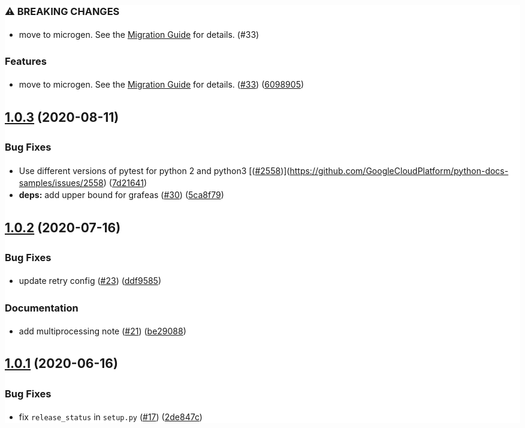 
### ⚠ BREAKING CHANGES

* move to microgen. See the [Migration Guide](https://github.com/googleapis/python-containeranalysis/blob/release-v2.0.0/UPGRADING.md) for details. (#33)

### Features

* move to microgen. See the [Migration Guide](https://github.com/googleapis/python-containeranalysis/blob/release-v2.0.0/UPGRADING.md) for details. ([#33](https://www.github.com/googleapis/python-containeranalysis/issues/33)) ([6098905](https://www.github.com/googleapis/python-containeranalysis/commit/60989058883a0ae35f3b913d6a06741c73186203))

## [1.0.3](https://www.github.com/googleapis/python-containeranalysis/compare/v1.0.2...v1.0.3) (2020-08-11)


### Bug Fixes

* Use different versions of pytest for python 2 and python3 [([#2558](https://www.github.com/googleapis/python-containeranalysis/issues/2558))](https://github.com/GoogleCloudPlatform/python-docs-samples/issues/2558) ([7d21641](https://www.github.com/googleapis/python-containeranalysis/commit/7d21641eb50f574784ae7dfbb1d25a0d0af14699))
* **deps:** add upper bound for grafeas ([#30](https://www.github.com/googleapis/python-containeranalysis/issues/30)) ([5ca8f79](https://www.github.com/googleapis/python-containeranalysis/commit/5ca8f7981349ed86438185f02681225f059cc9d9))

## [1.0.2](https://www.github.com/googleapis/python-containeranalysis/compare/v1.0.1...v1.0.2) (2020-07-16)


### Bug Fixes

* update retry config ([#23](https://www.github.com/googleapis/python-containeranalysis/issues/23)) ([ddf9585](https://www.github.com/googleapis/python-containeranalysis/commit/ddf95852778c0e60961516ecd77b793e6af3295b))


### Documentation

* add multiprocessing note ([#21](https://www.github.com/googleapis/python-containeranalysis/issues/21)) ([be29088](https://www.github.com/googleapis/python-containeranalysis/commit/be290885cef76ffdd27afb44cd858c6a89d4f280))

## [1.0.1](https://www.github.com/googleapis/python-containeranalysis/compare/v1.0.0...v1.0.1) (2020-06-16)


### Bug Fixes

* fix `release_status` in `setup.py` ([#17](https://www.github.com/googleapis/python-containeranalysis/issues/17)) ([2de847c](https://www.github.com/googleapis/python-containeranalysis/commit/2de847c1cf0e3e9a4f09f35d7abb5004dcee6bad))

